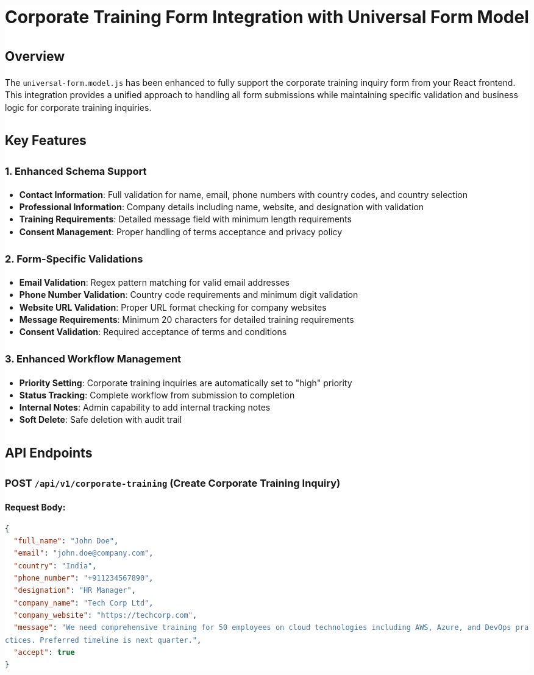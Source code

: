 # Corporate Training Form Integration with Universal Form Model

## Overview

The `universal-form.model.js` has been enhanced to fully support the corporate training inquiry form from your React frontend. This integration provides a unified approach to handling all form submissions while maintaining specific validation and business logic for corporate training inquiries.

## Key Features

### 1. **Enhanced Schema Support**
- **Contact Information**: Full validation for name, email, phone numbers with country codes, and country selection
- **Professional Information**: Company details including name, website, and designation with validation
- **Training Requirements**: Detailed message field with minimum length requirements
- **Consent Management**: Proper handling of terms acceptance and privacy policy

### 2. **Form-Specific Validations**
- **Email Validation**: Regex pattern matching for valid email addresses
- **Phone Number Validation**: Country code requirements and minimum digit validation
- **Website URL Validation**: Proper URL format checking for company websites
- **Message Requirements**: Minimum 20 characters for detailed training requirements
- **Consent Validation**: Required acceptance of terms and conditions

### 3. **Enhanced Workflow Management**
- **Priority Setting**: Corporate training inquiries are automatically set to "high" priority
- **Status Tracking**: Complete workflow from submission to completion
- **Internal Notes**: Admin capability to add internal tracking notes
- **Soft Delete**: Safe deletion with audit trail

## API Endpoints

### POST `/api/v1/corporate-training` (Create Corporate Training Inquiry)

**Request Body:**
```json
{
  "full_name": "John Doe",
  "email": "john.doe@company.com", 
  "country": "India",
  "phone_number": "+911234567890",
  "designation": "HR Manager",
  "company_name": "Tech Corp Ltd", 
  "company_website": "https://techcorp.com",
  "message": "We need comprehensive training for 50 employees on cloud technologies including AWS, Azure, and DevOps practices. Preferred timeline is next quarter.",
  "accept": true
}
```
